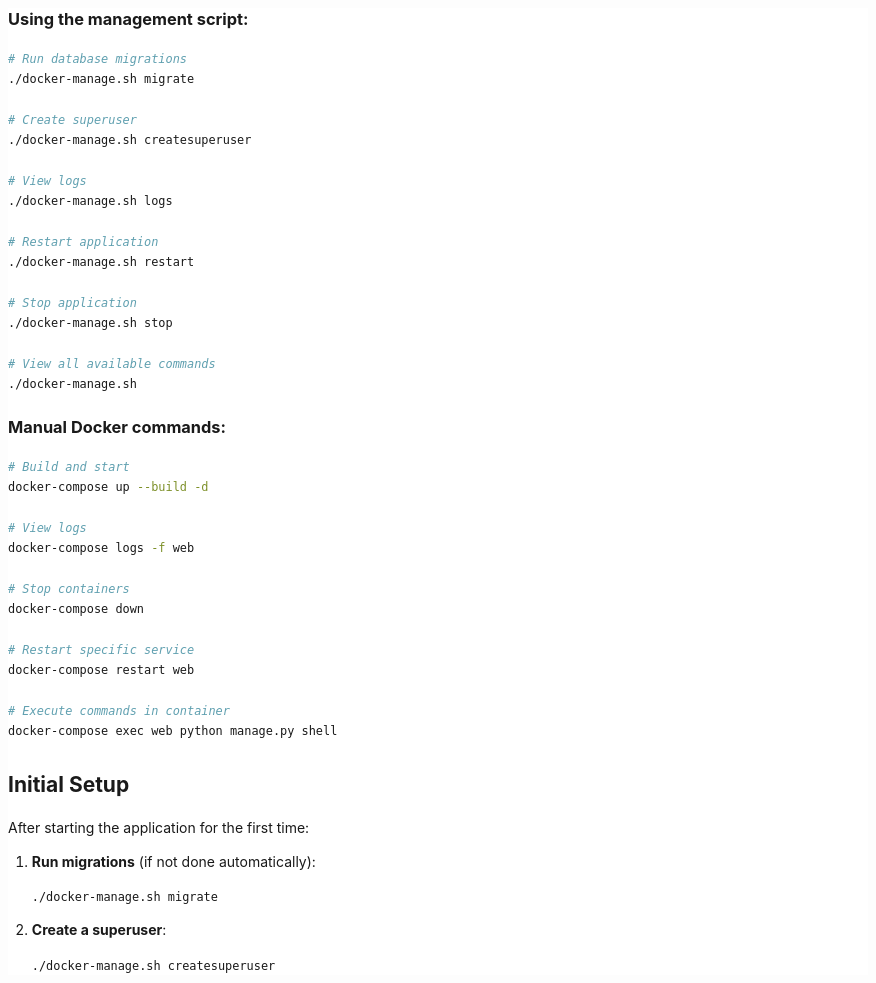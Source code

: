 ### Using the management script:
```bash
# Run database migrations
./docker-manage.sh migrate

# Create superuser
./docker-manage.sh createsuperuser

# View logs
./docker-manage.sh logs

# Restart application
./docker-manage.sh restart

# Stop application
./docker-manage.sh stop

# View all available commands
./docker-manage.sh
```

### Manual Docker commands:
```bash
# Build and start
docker-compose up --build -d

# View logs
docker-compose logs -f web

# Stop containers
docker-compose down

# Restart specific service
docker-compose restart web

# Execute commands in container
docker-compose exec web python manage.py shell
```

## Initial Setup

After starting the application for the first time:

1. **Run migrations** (if not done automatically):
   ```bash
   ./docker-manage.sh migrate
   ```

2. **Create a superuser**:
   ```bash
   ./docker-manage.sh createsuperuser
   ```
